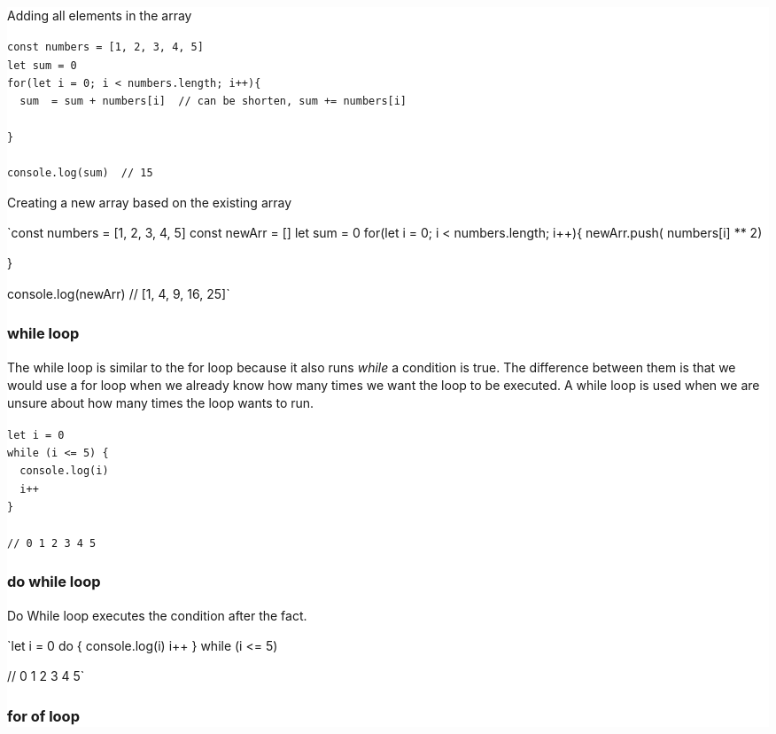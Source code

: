 Adding all elements in the array

```
const numbers = [1, 2, 3, 4, 5]
let sum = 0
for(let i = 0; i < numbers.length; i++){
  sum  = sum + numbers[i]  // can be shorten, sum += numbers[i]

}

console.log(sum)  // 15
```

Creating a new array based on the existing array

`const numbers = [1, 2, 3, 4, 5]
const newArr = []
let sum = 0
for(let i = 0; i < numbers.length; i++){
  newArr.push( numbers[i] ** 2)

}

console.log(newArr)  // [1, 4, 9, 16, 25]`

### **while loop**

The while loop is similar to the for loop because it also runs *while* a condition is true. The difference between them is that we would use a for loop when we already know how many times we want the loop to be executed. A while loop is used when we are unsure about how many times the loop wants to run.

```
let i = 0
while (i <= 5) {
  console.log(i)
  i++
}

// 0 1 2 3 4 5
```

### **do while loop**

Do While loop executes the condition after the fact.

`let i = 0
do {
  console.log(i)
  i++
} while (i <= 5)

// 0 1 2 3 4 5`

### for of loop

